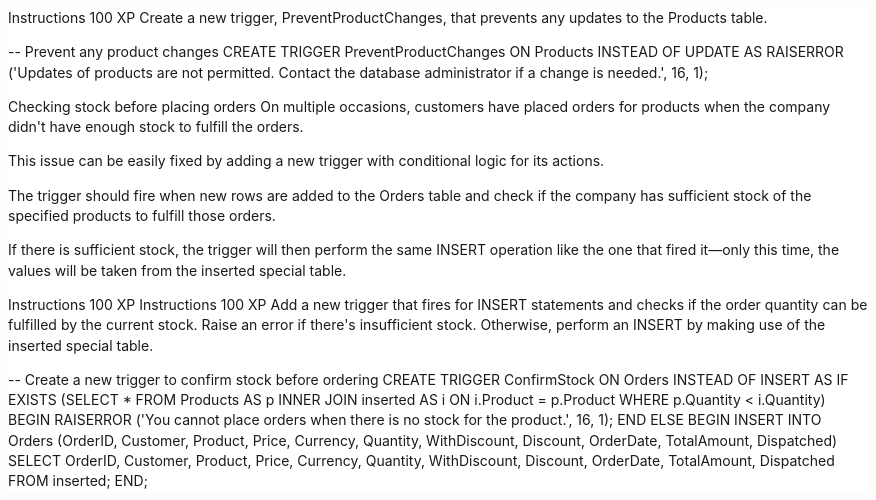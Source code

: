 Instructions
100 XP
Create a new trigger, PreventProductChanges, that prevents any updates to the Products table.

-- Prevent any product changes
CREATE TRIGGER PreventProductChanges
ON Products
INSTEAD OF UPDATE
AS
	RAISERROR ('Updates of products are not permitted. Contact the database administrator if a change is needed.', 16, 1);



Checking stock before placing orders
On multiple occasions, customers have placed orders for products when the company didn't have enough stock to fulfill the orders.

This issue can be easily fixed by adding a new trigger with conditional logic for its actions.

The trigger should fire when new rows are added to the Orders table and check if the company has sufficient stock of the specified products to fulfill those orders.

If there is sufficient stock, the trigger will then perform the same INSERT operation like the one that fired it—only this time, the values will be taken from the inserted special table.

Instructions
100 XP
Instructions
100 XP
Add a new trigger that fires for INSERT statements and checks if the order quantity can be fulfilled by the current stock.
Raise an error if there's insufficient stock. Otherwise, perform an INSERT by making use of the inserted special table.

-- Create a new trigger to confirm stock before ordering
CREATE TRIGGER ConfirmStock
ON Orders
INSTEAD OF INSERT
AS
	IF EXISTS (SELECT *
			   FROM Products AS p
			   INNER JOIN inserted AS i ON i.Product = p.Product
			   WHERE p.Quantity < i.Quantity)
	BEGIN
		RAISERROR ('You cannot place orders when there is no stock for the product.', 16, 1);
	END
	ELSE
	BEGIN
		INSERT INTO Orders (OrderID, Customer, Product, Price, Currency, Quantity, WithDiscount, Discount, OrderDate, TotalAmount, Dispatched)
		SELECT OrderID, Customer, Product, Price, Currency, Quantity, WithDiscount, Discount, OrderDate, TotalAmount, Dispatched FROM inserted;
	END;


